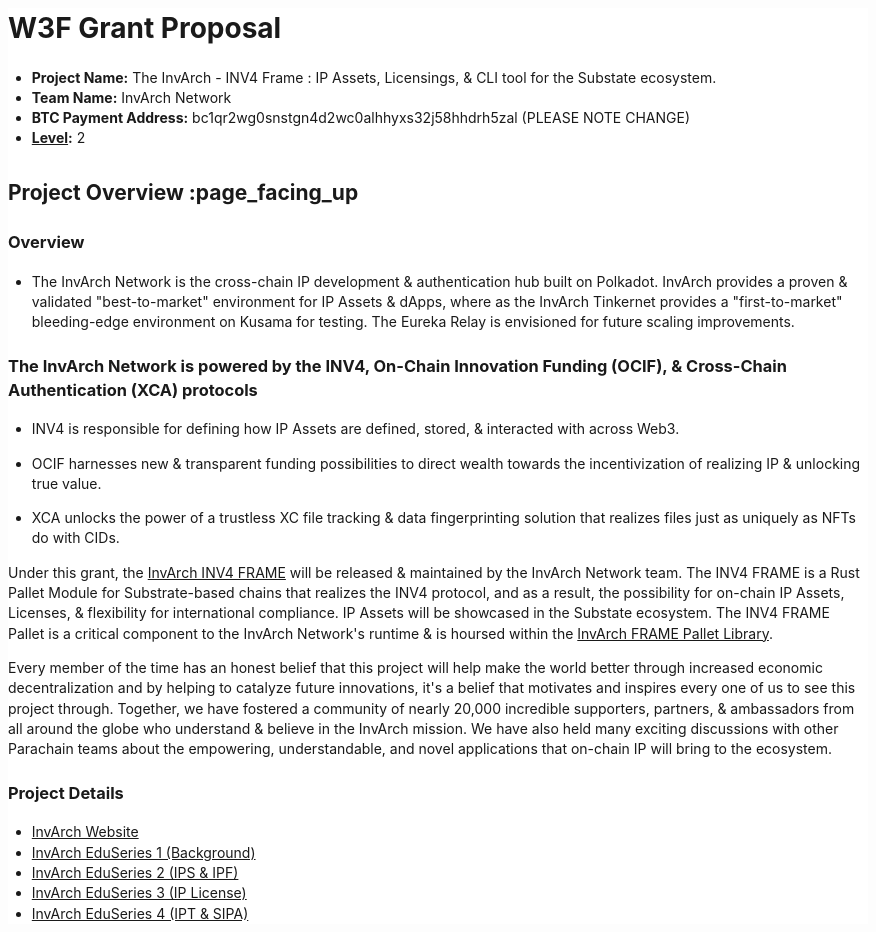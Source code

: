 # W3F Grant Proposal

- **Project Name:** The InvArch - INV4 Frame : IP Assets, Licensings, & CLI tool for the Substate ecosystem.
- **Team Name:** InvArch Network
- **BTC Payment Address:** bc1qr2wg0snstgn4d2wc0alhhyxs32j58hhdrh5zal (PLEASE NOTE CHANGE)
- **[Level](https://github.com/w3f/Grants-Program/tree/master#level_slider-levels):** 2

## Project Overview :page_facing_up

### Overview

- The InvArch Network is the cross-chain IP development & authentication hub built on Polkadot. InvArch provides a proven & validated "best-to-market"
environment for IP Assets & dApps, where as the InvArch Tinkernet provides a "first-to-market" bleeding-edge environment on Kusama for testing.
The Eureka Relay is envisioned for future scaling improvements.

### The InvArch Network is powered by the INV4, On-Chain Innovation Funding (OCIF), & Cross-Chain Authentication (XCA) protocols

- INV4 is responsible for defining how IP Assets are defined, stored, & interacted with across Web3.

- OCIF harnesses new & transparent funding possibilities to direct wealth towards the incentivization of realizing IP & unlocking true value.
- XCA unlocks the power of a trustless XC file tracking & data fingerprinting solution that realizes files just as uniquely as NFTs do with CIDs.

Under this grant, the [InvArch INV4 FRAME](https://github.com/InvArch/InvArch-Frames/tree/main/INV4) will be released & maintained by the InvArch
Network team. The INV4 FRAME is a Rust Pallet Module for Substrate-based chains that realizes the INV4 protocol, and as a result, the possibility for
on-chain IP Assets, Licenses, & flexibility for international compliance. IP Assets will be showcased in the Substate ecosystem. The INV4 FRAME Pallet
is a critical component to the InvArch Network's runtime & is hoursed within the [InvArch FRAME Pallet Library](https://github.com/InvArch/InvArch-Frames).

Every member of the time has an honest belief that this project will help make the world better through increased economic decentralization and by
helping to catalyze future innovations, it's a belief that motivates and inspires every one of us to see this project through. Together, we have
fostered a community of nearly 20,000 incredible supporters, partners, & ambassadors from all around the globe who understand & believe in the InvArch
mission. We have also held many exciting discussions with other Parachain teams about the empowering, understandable, and novel applications that on-chain IP will bring to the ecosystem.

### Project Details

- [InvArch Website](https://invarch.network/)
- [InvArch EduSeries 1 (Background)](https://invarch.medium.com/invarch-eduseries-1-the-i-p-war-zone-innovation-graveyard-we-live-in-1f11ded41b5f)
- [InvArch EduSeries 2 (IPS & IPF)](https://invarch.medium.com/invarch-eduseries-2-blockchains-bright-light-a-shining-future-for-ip-rights-164b7a4eaba5)
- [InvArch EduSeries 3 (IP License)](https://invarch.medium.com/invarch-eduseries-3-web3s-super-highway-the-future-of-transporting-ip-rights-ce1368800927)
- [InvArch EduSeries 4 (IPT & SIPA)](https://invarch.medium.com/invarch-eduseries-4-the-sipa-revolution-a-new-golden-age-for-innovation-3e90aed4a57)
